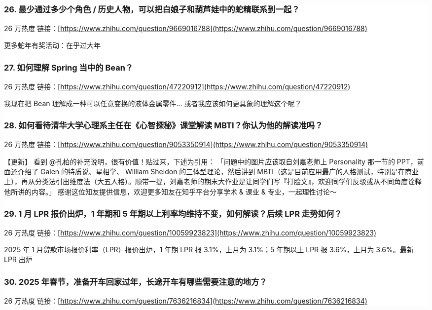 ### 26. 最少通过多少个角色 / 历史人物，可以把白娘子和葫芦娃中的蛇精联系到一起？
26 万热度 链接：[https://www.zhihu.com/question/9669016788](https://www.zhihu.com/question/9669016788)

更多蛇年有奖活动：在乎过大年

### 27. 如何理解 Spring 当中的 Bean？
26 万热度 链接：[https://www.zhihu.com/question/47220912](https://www.zhihu.com/question/47220912)

我现在把 Bean 理解成一种可以任意变换的液体金属零件... 或者我应该如何更具象的理解这个呢？

### 28. 如何看待清华大学心理系主任在《心智探秘》课堂解读 MBTI？你认为他的解读准吗？
26 万热度 链接：[https://www.zhihu.com/question/9053350914](https://www.zhihu.com/question/9053350914)

【更新】 看到 @孔柏的补充说明，很有价值！贴过来，下述为引用： 「问题中的图片应该取自刘嘉老师上 Personality 那一节的 PPT，前面还介绍了 Galen 的特质说、星相学、 William Sheldon 的三体型理论，然后讲到 MBTI（这是目前应用最广的人格测试，特别是在商业上），再从分类法引出维度法（大五人格）。顺带一提，刘嘉老师的期末大作业是让同学们写『打脸文』，欢迎同学们反驳或从不同角度诠释他所讲的内容。」 感谢这位知友提供信息，欢迎更多知友在知乎平台分享学术 & 课业 & 专业，一起理性讨论～

### 29. 1 月 LPR 报价出炉，1 年期和 5 年期以上利率均维持不变，如何解读？后续 LPR 走势如何？
26 万热度 链接：[https://www.zhihu.com/question/10059923823](https://www.zhihu.com/question/10059923823)

2025 年 1 月贷款市场报价利率（LPR）报价出炉，1 年期 LPR 报 3.1%，上月为 3.1%；5 年期以上 LPR 报 3.6%，上月为 3.6%。最新 LPR 出炉

### 30. 2025 年春节，准备开车回家过年，长途开车有哪些需要注意的地方？
26 万热度 链接：[https://www.zhihu.com/question/7636216834](https://www.zhihu.com/question/7636216834)



